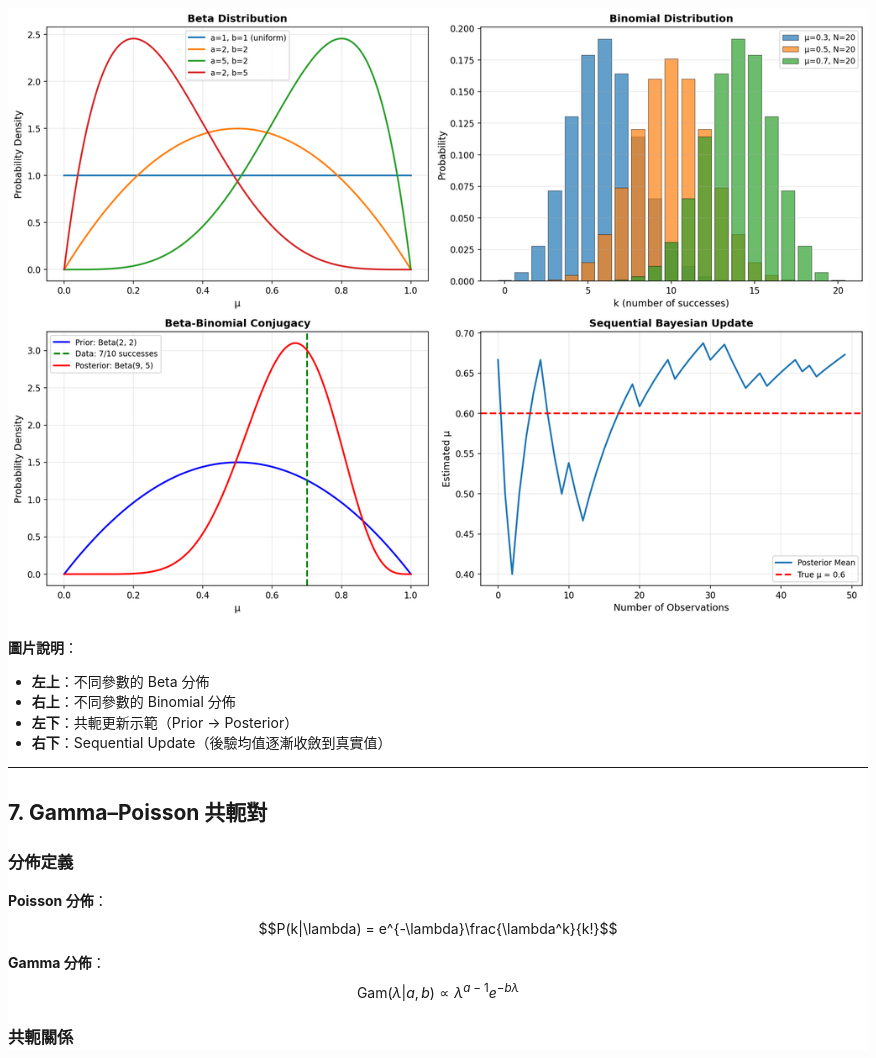 ![Beta-Binomial 共軛](../output/images/07_beta_binomial.png)

**圖片說明**：
- **左上**：不同參數的 Beta 分佈
- **右上**：不同參數的 Binomial 分佈
- **左下**：共軛更新示範（Prior → Posterior）
- **右下**：Sequential Update（後驗均值逐漸收斂到真實值）

---

## 7. Gamma–Poisson 共軛對

### 分佈定義

**Poisson 分佈**：
$$P(k|\lambda) = e^{-\lambda}\frac{\lambda^k}{k!}$$

**Gamma 分佈**：
$$\text{Gam}(\lambda|a,b) \propto \lambda^{a-1}e^{-b\lambda}$$

### 共軛關係
